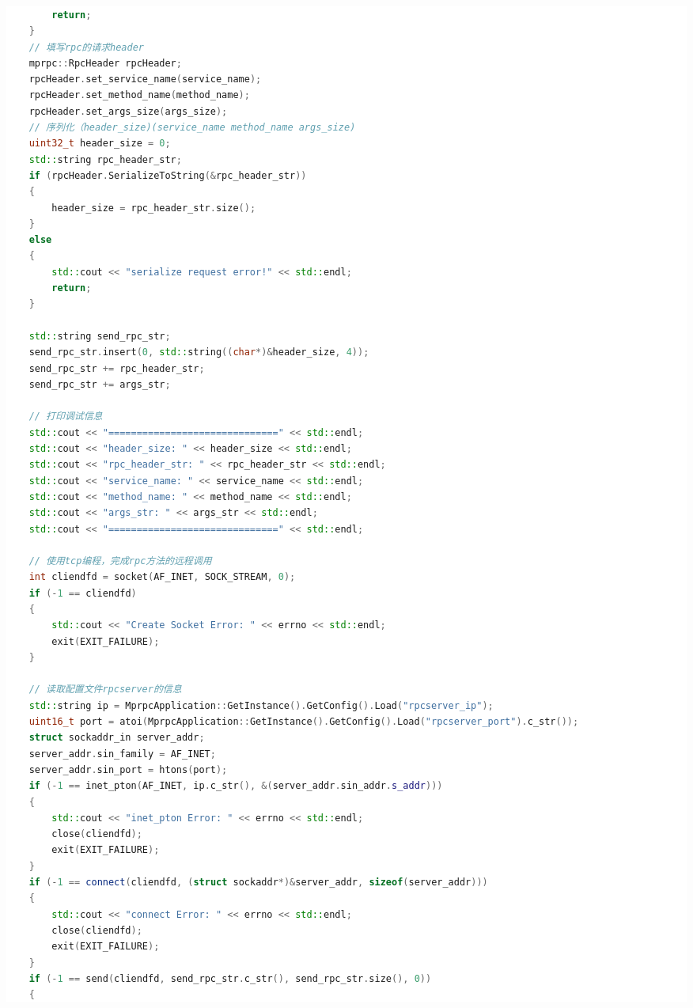 ```cpp
        return;
    }
    // 填写rpc的请求header
    mprpc::RpcHeader rpcHeader;
    rpcHeader.set_service_name(service_name);
    rpcHeader.set_method_name(method_name);
    rpcHeader.set_args_size(args_size);
    // 序列化（header_size)(service_name method_name args_size)
    uint32_t header_size = 0;
    std::string rpc_header_str;
    if (rpcHeader.SerializeToString(&rpc_header_str))
    {
        header_size = rpc_header_str.size();
    }
    else
    {
        std::cout << "serialize request error!" << std::endl;
        return;
    }

    std::string send_rpc_str;
    send_rpc_str.insert(0, std::string((char*)&header_size, 4));
    send_rpc_str += rpc_header_str;
    send_rpc_str += args_str;

    // 打印调试信息
    std::cout << "==============================" << std::endl;
    std::cout << "header_size: " << header_size << std::endl;
    std::cout << "rpc_header_str: " << rpc_header_str << std::endl;
    std::cout << "service_name: " << service_name << std::endl;
    std::cout << "method_name: " << method_name << std::endl;
    std::cout << "args_str: " << args_str << std::endl;
    std::cout << "==============================" << std::endl;

    // 使用tcp编程，完成rpc方法的远程调用
    int cliendfd = socket(AF_INET, SOCK_STREAM, 0);
    if (-1 == cliendfd)
    {
        std::cout << "Create Socket Error: " << errno << std::endl;
        exit(EXIT_FAILURE);
    }

    // 读取配置文件rpcserver的信息
    std::string ip = MprpcApplication::GetInstance().GetConfig().Load("rpcserver_ip");
    uint16_t port = atoi(MprpcApplication::GetInstance().GetConfig().Load("rpcserver_port").c_str());
    struct sockaddr_in server_addr;
    server_addr.sin_family = AF_INET;
    server_addr.sin_port = htons(port);
    if (-1 == inet_pton(AF_INET, ip.c_str(), &(server_addr.sin_addr.s_addr)))
    {
        std::cout << "inet_pton Error: " << errno << std::endl;
        close(cliendfd);
        exit(EXIT_FAILURE);
    }
    if (-1 == connect(cliendfd, (struct sockaddr*)&server_addr, sizeof(server_addr)))
    {
        std::cout << "connect Error: " << errno << std::endl;
        close(cliendfd);
        exit(EXIT_FAILURE);
    }
    if (-1 == send(cliendfd, send_rpc_str.c_str(), send_rpc_str.size(), 0))
    {
```